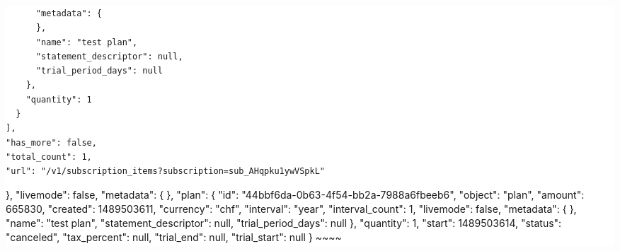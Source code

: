           "metadata": {
          },
          "name": "test plan",
          "statement_descriptor": null,
          "trial_period_days": null
        },
        "quantity": 1
      }
    ],
    "has_more": false,
    "total_count": 1,
    "url": "/v1/subscription_items?subscription=sub_AHqpku1ywVSpkL"
  },
  "livemode": false,
  "metadata": {
  },
  "plan": {
    "id": "44bbf6da-0b63-4f54-bb2a-7988a6fbeeb6",
    "object": "plan",
    "amount": 665830,
    "created": 1489503611,
    "currency": "chf",
    "interval": "year",
    "interval_count": 1,
    "livemode": false,
    "metadata": {
    },
    "name": "test plan",
    "statement_descriptor": null,
    "trial_period_days": null
  },
  "quantity": 1,
  "start": 1489503614,
  "status": "canceled",
  "tax_percent": null,
  "trial_end": null,
  "trial_start": null
}
	~~~~









